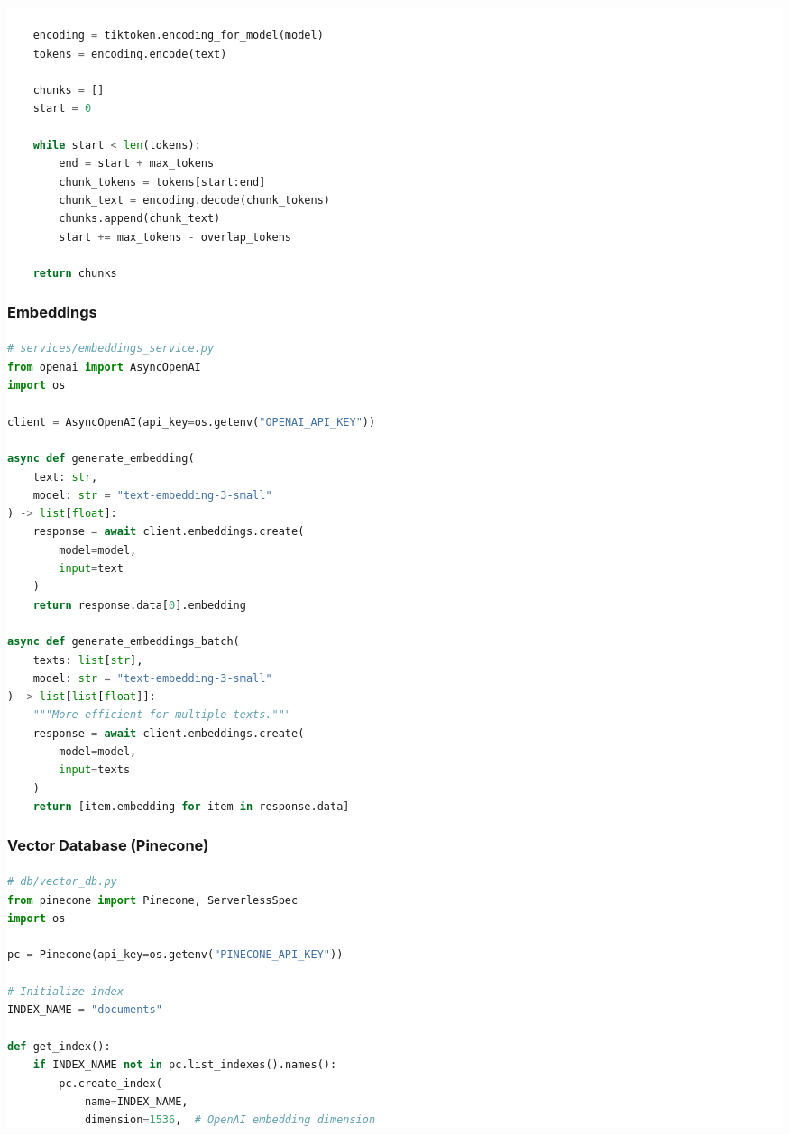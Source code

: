 ```python
    
    encoding = tiktoken.encoding_for_model(model)
    tokens = encoding.encode(text)
    
    chunks = []
    start = 0
    
    while start < len(tokens):
        end = start + max_tokens
        chunk_tokens = tokens[start:end]
        chunk_text = encoding.decode(chunk_tokens)
        chunks.append(chunk_text)
        start += max_tokens - overlap_tokens
    
    return chunks
```

### Embeddings
```python
# services/embeddings_service.py
from openai import AsyncOpenAI
import os

client = AsyncOpenAI(api_key=os.getenv("OPENAI_API_KEY"))

async def generate_embedding(
    text: str,
    model: str = "text-embedding-3-small"
) -> list[float]:
    response = await client.embeddings.create(
        model=model,
        input=text
    )
    return response.data[0].embedding

async def generate_embeddings_batch(
    texts: list[str],
    model: str = "text-embedding-3-small"
) -> list[list[float]]:
    """More efficient for multiple texts."""
    response = await client.embeddings.create(
        model=model,
        input=texts
    )
    return [item.embedding for item in response.data]
```

### Vector Database (Pinecone)
```python
# db/vector_db.py
from pinecone import Pinecone, ServerlessSpec
import os

pc = Pinecone(api_key=os.getenv("PINECONE_API_KEY"))

# Initialize index
INDEX_NAME = "documents"

def get_index():
    if INDEX_NAME not in pc.list_indexes().names():
        pc.create_index(
            name=INDEX_NAME,
            dimension=1536,  # OpenAI embedding dimension
```